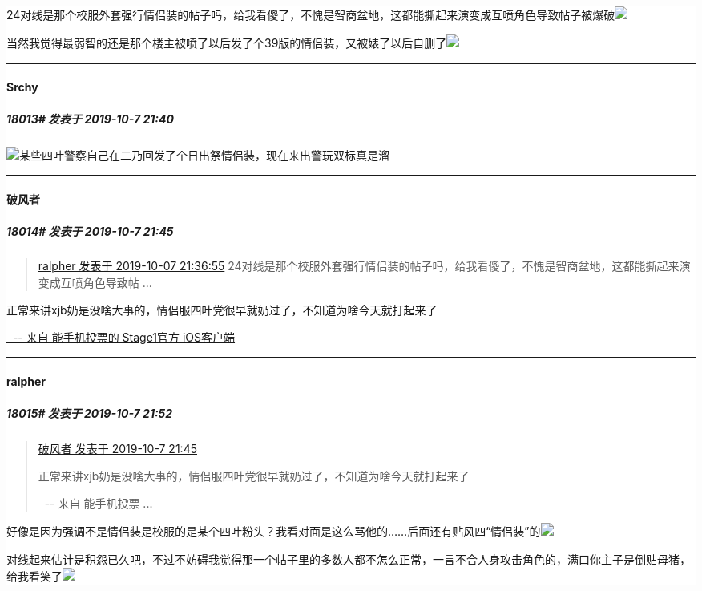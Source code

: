 

24对线是那个校服外套强行情侣装的帖子吗，给我看傻了，不愧是智商盆地，这都能撕起来演变成互喷角色导致帖子被爆破<img src="https://static.saraba1st.com/image/smiley/face2017/067.png" referrerpolicy="no-referrer">

当然我觉得最弱智的还是那个楼主被喷了以后发了个39版的情侣装，又被婊了以后自删了<img src="https://static.saraba1st.com/image/smiley/face2017/068.png" referrerpolicy="no-referrer">







-----

####  Srchy  
##### 18013#       发表于 2019-10-7 21:40



<img src="https://static.saraba1st.com/image/smiley/face2017/049.png" referrerpolicy="no-referrer">某些四叶警察自己在二乃回发了个日出祭情侣装，现在来出警玩双标真是溜







-----

####  破风者  
##### 18014#       发表于 2019-10-7 21:45



<blockquote><a href="httphttps://bbs.saraba1st.com/2b/forum.php?mod=redirect&amp;goto=findpost&amp;pid=45159181&amp;ptid=1831320" target="_blank">ralpher 发表于 2019-10-07 21:36:55</a>
24对线是那个校服外套强行情侣装的帖子吗，给我看傻了，不愧是智商盆地，这都能撕起来演变成互喷角色导致帖 ...</blockquote>正常来讲xjb奶是没啥大事的，情侣服四叶党很早就奶过了，不知道为啥今天就打起来了

[  -- 来自 能手机投票的 Stage1官方 iOS客户端](https://itunes.apple.com/fi/app/saraba1st/id1221237470?mt=8)







-----

####  ralpher  
##### 18015#       发表于 2019-10-7 21:52



<blockquote><a href="httphttps://bbs.saraba1st.com/2b/forum.php?mod=redirect&amp;goto=findpost&amp;pid=45159255&amp;ptid=1831320" target="_blank">破风者 发表于 2019-10-7 21:45</a>

正常来讲xjb奶是没啥大事的，情侣服四叶党很早就奶过了，不知道为啥今天就打起来了


  -- 来自 能手机投票 ...</blockquote>
好像是因为强调不是情侣装是校服的是某个四叶粉头？我看对面是这么骂他的……后面还有贴风四“情侣装”的<img src="https://static.saraba1st.com/image/smiley/face2017/067.png" referrerpolicy="no-referrer">

对线起来估计是积怨已久吧，不过不妨碍我觉得那一个帖子里的多数人都不怎么正常，一言不合人身攻击角色的，满口你主子是倒贴母猪，给我看笑了<img src="https://static.saraba1st.com/image/smiley/face2017/068.png" referrerpolicy="no-referrer">
